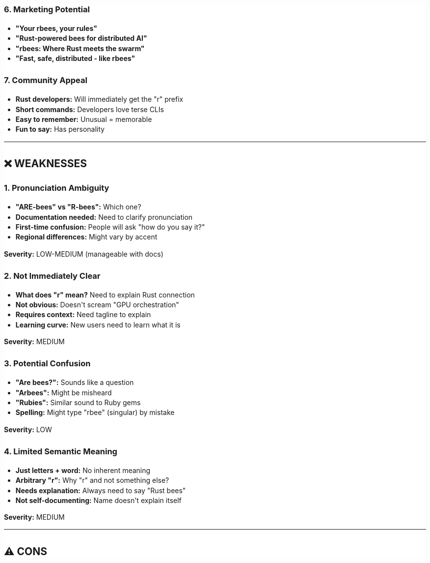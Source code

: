 ### 6. Marketing Potential
- **"Your rbees, your rules"**
- **"Rust-powered bees for distributed AI"**
- **"rbees: Where Rust meets the swarm"**
- **"Fast, safe, distributed - like rbees"**

### 7. Community Appeal
- **Rust developers:** Will immediately get the "r" prefix
- **Short commands:** Developers love terse CLIs
- **Easy to remember:** Unusual = memorable
- **Fun to say:** Has personality

---

## ❌ WEAKNESSES

### 1. Pronunciation Ambiguity
- **"ARE-bees" vs "R-bees":** Which one?
- **Documentation needed:** Need to clarify pronunciation
- **First-time confusion:** People will ask "how do you say it?"
- **Regional differences:** Might vary by accent

**Severity:** LOW-MEDIUM (manageable with docs)

### 2. Not Immediately Clear
- **What does "r" mean?** Need to explain Rust connection
- **Not obvious:** Doesn't scream "GPU orchestration"
- **Requires context:** Need tagline to explain
- **Learning curve:** New users need to learn what it is

**Severity:** MEDIUM

### 3. Potential Confusion
- **"Are bees?":** Sounds like a question
- **"Arbees":** Might be misheard
- **"Rubies":** Similar sound to Ruby gems
- **Spelling:** Might type "rbee" (singular) by mistake

**Severity:** LOW

### 4. Limited Semantic Meaning
- **Just letters + word:** No inherent meaning
- **Arbitrary "r":** Why "r" and not something else?
- **Needs explanation:** Always need to say "Rust bees"
- **Not self-documenting:** Name doesn't explain itself

**Severity:** MEDIUM

---

## ⚠️ CONS
